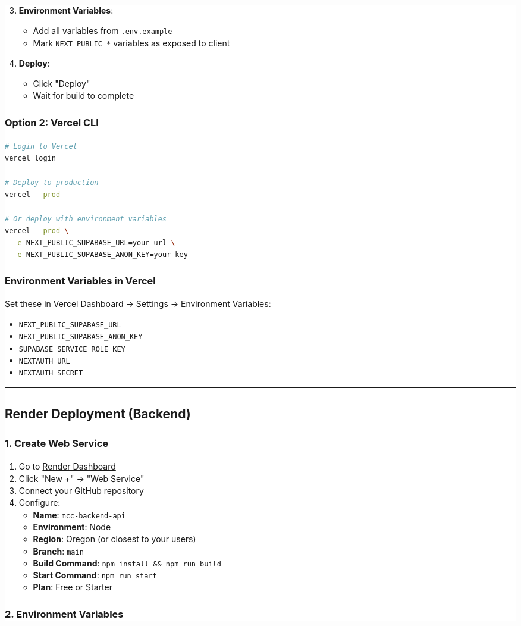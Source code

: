 3. **Environment Variables**:
   - Add all variables from `.env.example`
   - Mark `NEXT_PUBLIC_*` variables as exposed to client

4. **Deploy**:
   - Click "Deploy"
   - Wait for build to complete

### Option 2: Vercel CLI

```bash
# Login to Vercel
vercel login

# Deploy to production
vercel --prod

# Or deploy with environment variables
vercel --prod \
  -e NEXT_PUBLIC_SUPABASE_URL=your-url \
  -e NEXT_PUBLIC_SUPABASE_ANON_KEY=your-key
```

### Environment Variables in Vercel

Set these in Vercel Dashboard → Settings → Environment Variables:

- `NEXT_PUBLIC_SUPABASE_URL`
- `NEXT_PUBLIC_SUPABASE_ANON_KEY`
- `SUPABASE_SERVICE_ROLE_KEY`
- `NEXTAUTH_URL`
- `NEXTAUTH_SECRET`

---

## Render Deployment (Backend)

### 1. Create Web Service

1. Go to [Render Dashboard](https://dashboard.render.com)
2. Click "New +" → "Web Service"
3. Connect your GitHub repository
4. Configure:
   - **Name**: `mcc-backend-api`
   - **Environment**: Node
   - **Region**: Oregon (or closest to your users)
   - **Branch**: `main`
   - **Build Command**: `npm install && npm run build`
   - **Start Command**: `npm run start`
   - **Plan**: Free or Starter

### 2. Environment Variables

